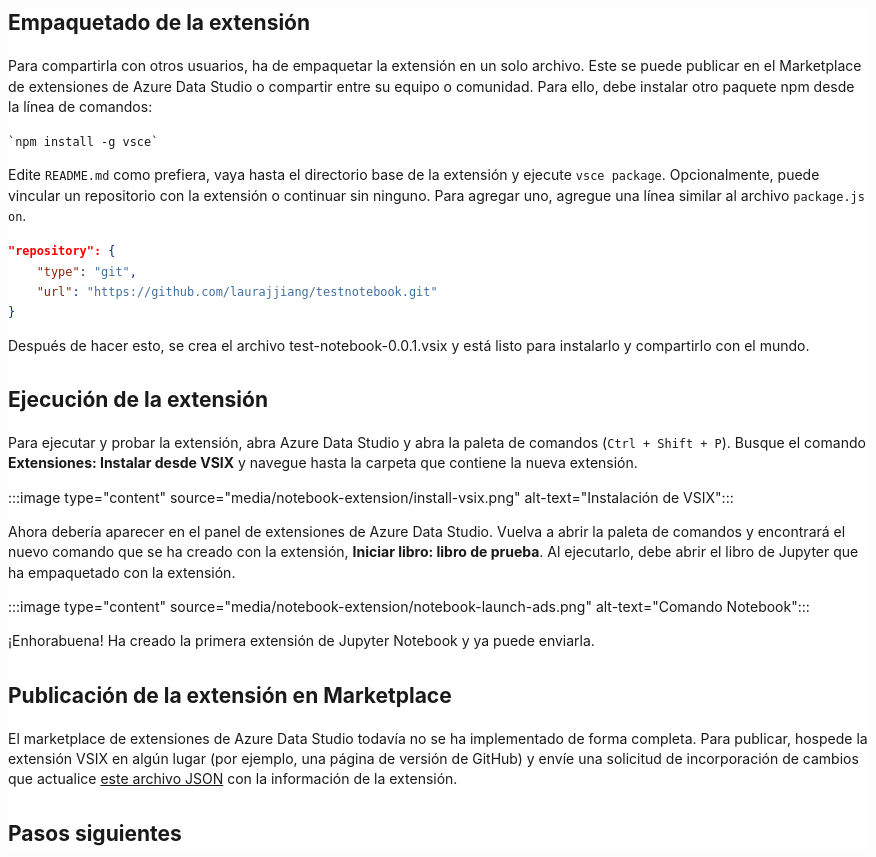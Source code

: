 ## <a name="package-your-extension"></a>Empaquetado de la extensión

Para compartirla con otros usuarios, ha de empaquetar la extensión en un solo archivo. Este se puede publicar en el Marketplace de extensiones de Azure Data Studio o compartir entre su equipo o comunidad. Para ello, debe instalar otro paquete npm desde la línea de comandos:

```console
`npm install -g vsce`
```

Edite `README.md` como prefiera, vaya hasta el directorio base de la extensión y ejecute `vsce package`. Opcionalmente, puede vincular un repositorio con la extensión o continuar sin ninguno. Para agregar uno, agregue una línea similar al archivo `package.json`.

```json
"repository": {
    "type": "git",
    "url": "https://github.com/laurajjiang/testnotebook.git"
}
```

Después de hacer esto, se crea el archivo test-notebook-0.0.1.vsix y está listo para instalarlo y compartirlo con el mundo.

## <a name="run-your-extension"></a>Ejecución de la extensión

Para ejecutar y probar la extensión, abra Azure Data Studio y abra la paleta de comandos (`Ctrl + Shift + P`). Busque el comando **Extensiones: Instalar desde VSIX** y navegue hasta la carpeta que contiene la nueva extensión.

   :::image type="content" source="media/notebook-extension/install-vsix.png" alt-text="Instalación de VSIX":::

Ahora debería aparecer en el panel de extensiones de Azure Data Studio. Vuelva a abrir la paleta de comandos y encontrará el nuevo comando que se ha creado con la extensión, **Iniciar libro: libro de prueba**. Al ejecutarlo, debe abrir el libro de Jupyter que ha empaquetado con la extensión.

   :::image type="content" source="media/notebook-extension/notebook-launch-ads.png" alt-text="Comando Notebook":::

¡Enhorabuena! Ha creado la primera extensión de Jupyter Notebook y ya puede enviarla.

## <a name="publish-your-extension-to-the-marketplace"></a>Publicación de la extensión en Marketplace

El marketplace de extensiones de Azure Data Studio todavía no se ha implementado de forma completa. Para publicar, hospede la extensión VSIX en algún lugar (por ejemplo, una página de versión de GitHub) y envíe una solicitud de incorporación de cambios que actualice [este archivo JSON](https://github.com/Microsoft/azuredatastudio/blob/release/extensions/extensionsGallery.json) con la información de la extensión.

## <a name="next-steps"></a>Pasos siguientes
